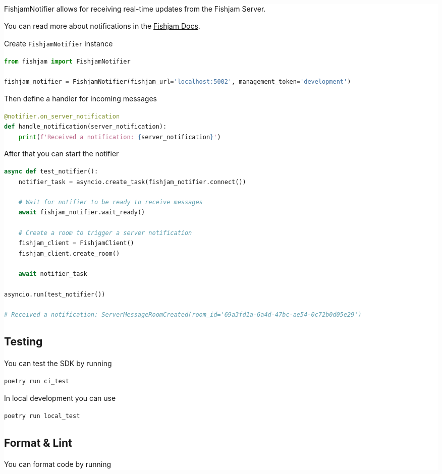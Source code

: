FishjamNotifier allows for receiving real-time updates from the Fishjam Server.

You can read more about notifications in the
[Fishjam Docs](https://fishjam-cloud.github.io/fishjam-docs/next/getting_started/notifications).

Create `FishjamNotifier` instance

```python
from fishjam import FishjamNotifier

fishjam_notifier = FishjamNotifier(fishjam_url='localhost:5002', management_token='development')
```

Then define a handler for incoming messages
```python
@notifier.on_server_notification
def handle_notification(server_notification):
    print(f'Received a notification: {server_notification}')
```

After that you can start the notifier

```python
async def test_notifier():
    notifier_task = asyncio.create_task(fishjam_notifier.connect())

    # Wait for notifier to be ready to receive messages
    await fishjam_notifier.wait_ready()

    # Create a room to trigger a server notification
    fishjam_client = FishjamClient()
    fishjam_client.create_room()

    await notifier_task

asyncio.run(test_notifier())

# Received a notification: ServerMessageRoomCreated(room_id='69a3fd1a-6a4d-47bc-ae54-0c72b0d05e29')
```

## Testing

You can test the SDK by running

```console
poetry run ci_test
```

In local development you can use

```console
poetry run local_test
```

## Format & Lint

You can format code by running
